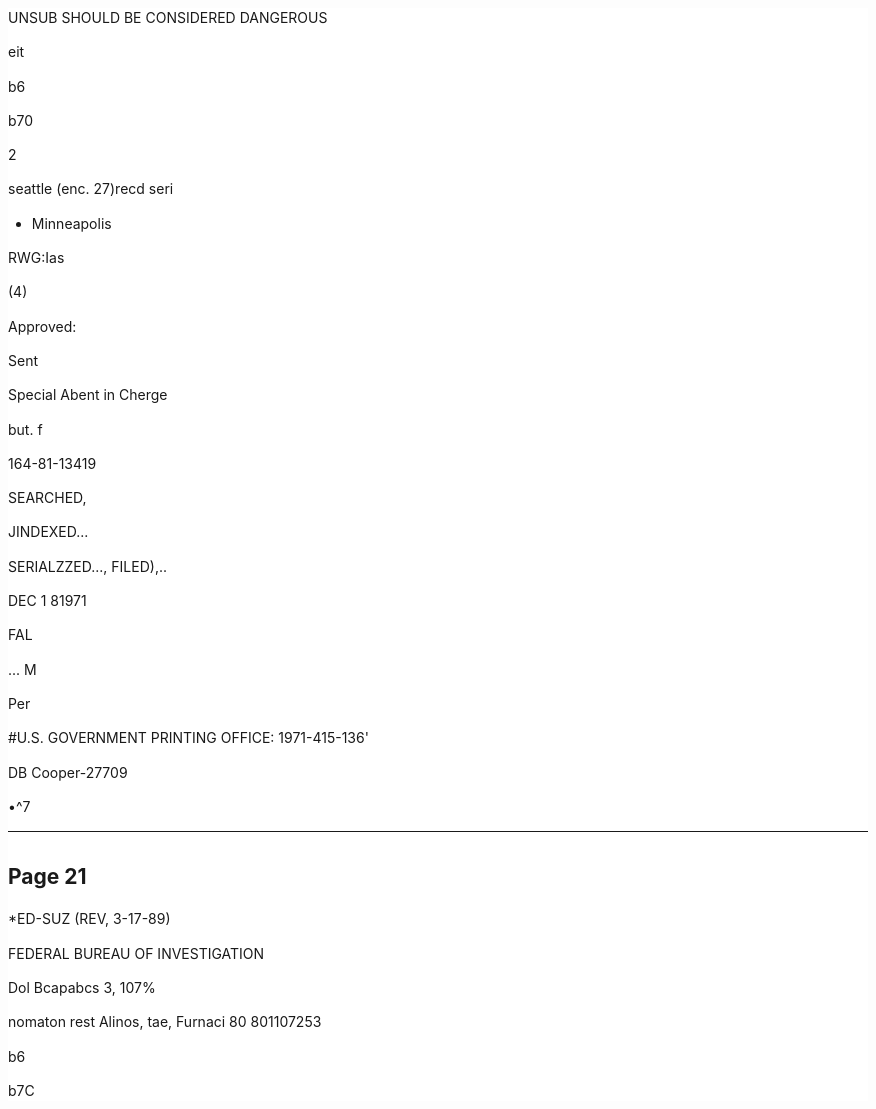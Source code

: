 UNSUB SHOULD BE CONSIDERED DANGEROUS

eit

b6

b70

2

seattle (enc. 27)recd seri

- Minneapolis

RWG:Ias

(4)

Approved:

Sent

Special Abent in Cherge

but. f

164-81-13419

SEARCHED,

JINDEXED...

SERIALZZED..., FILED),..

DEC 1 81971

FAL

... M

Per

#U.S. GOVERNMENT PRINTING OFFICE: 1971-415-136'

DB Cooper-27709

•^7

---

## Page 21

*ED-SUZ (REV, 3-17-89)

FEDERAL BUREAU OF INVESTIGATION

Dol Bcapabcs 3, 107%

nomaton rest Alinos, tae, Furnaci 80 801107253

b6

b7C
